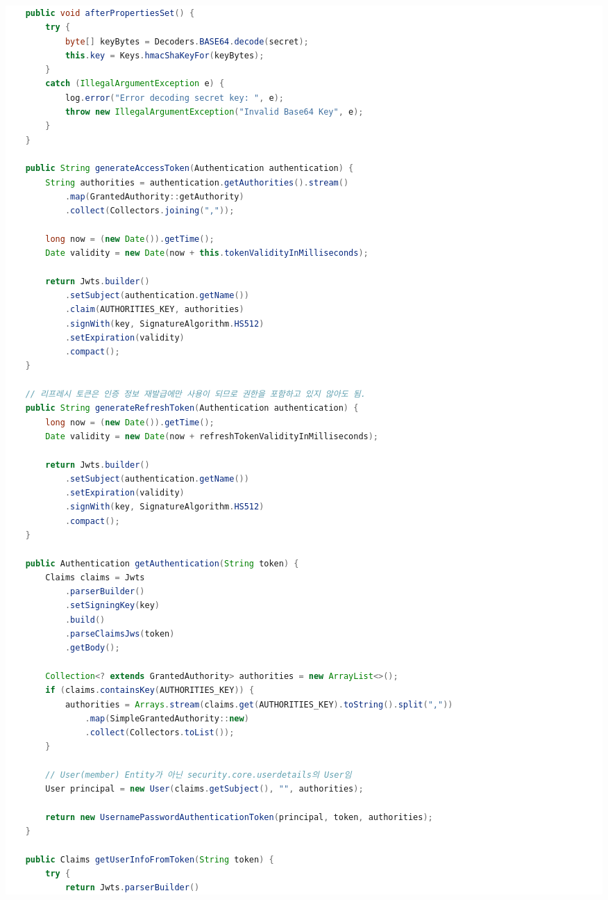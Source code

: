 ```java
    public void afterPropertiesSet() {
        try {
            byte[] keyBytes = Decoders.BASE64.decode(secret);
            this.key = Keys.hmacShaKeyFor(keyBytes);
        }
        catch (IllegalArgumentException e) {
            log.error("Error decoding secret key: ", e);
            throw new IllegalArgumentException("Invalid Base64 Key", e);
        }
    }

    public String generateAccessToken(Authentication authentication) {
        String authorities = authentication.getAuthorities().stream()
            .map(GrantedAuthority::getAuthority)
            .collect(Collectors.joining(","));

        long now = (new Date()).getTime();
        Date validity = new Date(now + this.tokenValidityInMilliseconds);

        return Jwts.builder()
            .setSubject(authentication.getName())
            .claim(AUTHORITIES_KEY, authorities)
            .signWith(key, SignatureAlgorithm.HS512)
            .setExpiration(validity)
            .compact();
    }

    // 리프레시 토큰은 인증 정보 재발급에만 사용이 되므로 권한을 포함하고 있지 않아도 됨.
    public String generateRefreshToken(Authentication authentication) {
        long now = (new Date()).getTime();
        Date validity = new Date(now + refreshTokenValidityInMilliseconds);

        return Jwts.builder()
            .setSubject(authentication.getName())
            .setExpiration(validity)
            .signWith(key, SignatureAlgorithm.HS512)
            .compact();
    }

    public Authentication getAuthentication(String token) {
        Claims claims = Jwts
            .parserBuilder()
            .setSigningKey(key)
            .build()
            .parseClaimsJws(token)
            .getBody();

        Collection<? extends GrantedAuthority> authorities = new ArrayList<>();
        if (claims.containsKey(AUTHORITIES_KEY)) {
            authorities = Arrays.stream(claims.get(AUTHORITIES_KEY).toString().split(","))
                .map(SimpleGrantedAuthority::new)
                .collect(Collectors.toList());
        }

        // User(member) Entity가 아닌 security.core.userdetails의 User임
        User principal = new User(claims.getSubject(), "", authorities);

        return new UsernamePasswordAuthenticationToken(principal, token, authorities);
    }

    public Claims getUserInfoFromToken(String token) {
        try {
            return Jwts.parserBuilder()
```